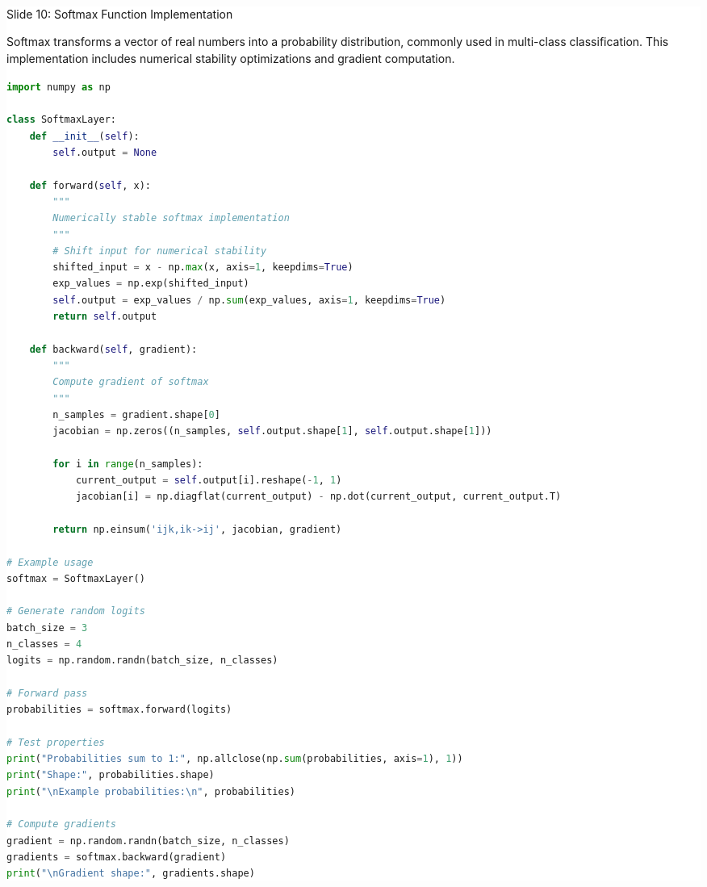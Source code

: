 Slide 10: Softmax Function Implementation

Softmax transforms a vector of real numbers into a probability distribution, commonly used in multi-class classification. This implementation includes numerical stability optimizations and gradient computation.

```python
import numpy as np

class SoftmaxLayer:
    def __init__(self):
        self.output = None
        
    def forward(self, x):
        """
        Numerically stable softmax implementation
        """
        # Shift input for numerical stability
        shifted_input = x - np.max(x, axis=1, keepdims=True)
        exp_values = np.exp(shifted_input)
        self.output = exp_values / np.sum(exp_values, axis=1, keepdims=True)
        return self.output
    
    def backward(self, gradient):
        """
        Compute gradient of softmax
        """
        n_samples = gradient.shape[0]
        jacobian = np.zeros((n_samples, self.output.shape[1], self.output.shape[1]))
        
        for i in range(n_samples):
            current_output = self.output[i].reshape(-1, 1)
            jacobian[i] = np.diagflat(current_output) - np.dot(current_output, current_output.T)
            
        return np.einsum('ijk,ik->ij', jacobian, gradient)

# Example usage
softmax = SoftmaxLayer()

# Generate random logits
batch_size = 3
n_classes = 4
logits = np.random.randn(batch_size, n_classes)

# Forward pass
probabilities = softmax.forward(logits)

# Test properties
print("Probabilities sum to 1:", np.allclose(np.sum(probabilities, axis=1), 1))
print("Shape:", probabilities.shape)
print("\nExample probabilities:\n", probabilities)

# Compute gradients
gradient = np.random.randn(batch_size, n_classes)
gradients = softmax.backward(gradient)
print("\nGradient shape:", gradients.shape)
```
